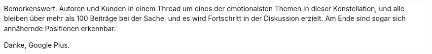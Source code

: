 Bemerkenswert.  Autoren und Kunden in einem Thread um eines der
emotionalsten Themen in dieser Konstellation, und alle bleiben über mehr als
100 Beiträge bei der Sache, und es wird Fortschritt in der Diskussion
erzielt.  Am Ende sind sogar sich annähernde Positionen erkennbar.

Danke, Google Plus.
